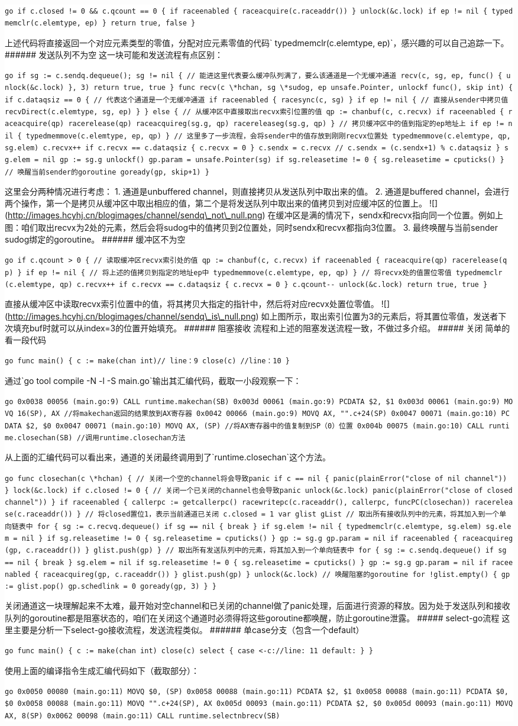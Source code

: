 ```
go if c.closed != 0 && c.qcount == 0 { if raceenabled { raceacquire(c.raceaddr()) } unlock(&c.lock) if ep != nil { typedmemclr(c.elemtype, ep) } return true, false } 
```
 上述代码将直接返回一个对应元素类型的零值，分配对应元素零值的代码\` typedmemclr(c.elemtype, ep)\`，感兴趣的可以自己追踪一下。 ###### 发送队列不为空 这一块可能和发送流程有点区别： 
```
go if sg := c.sendq.dequeue(); sg != nil { // 能进这里代表要么缓冲队列满了，要么该通道是一个无缓冲通道 recv(c, sg, ep, func() { unlock(&c.lock) }, 3) return true, true } func recv(c \*hchan, sg \*sudog, ep unsafe.Pointer, unlockf func(), skip int) { if c.dataqsiz == 0 { // 代表这个通道是一个无缓冲通道 if raceenabled { racesync(c, sg) } if ep != nil { // 直接从sender中拷贝值 recvDirect(c.elemtype, sg, ep) } } else { // 从缓冲区中直接取出recvx索引位置的值 qp := chanbuf(c, c.recvx) if raceenabled { raceacquire(qp) racerelease(qp) raceacquireg(sg.g, qp) racereleaseg(sg.g, qp) } // 拷贝缓冲区中的值到指定的ep地址上 if ep != nil { typedmemmove(c.elemtype, ep, qp) } // 这里多了一步流程，会将sender中的值存放到刚刚recvx位置处 typedmemmove(c.elemtype, qp, sg.elem) c.recvx++ if c.recvx == c.dataqsiz { c.recvx = 0 } c.sendx = c.recvx // c.sendx = (c.sendx+1) % c.dataqsiz } sg.elem = nil gp := sg.g unlockf() gp.param = unsafe.Pointer(sg) if sg.releasetime != 0 { sg.releasetime = cputicks() } // 唤醒当前sender的goroutine goready(gp, skip+1) } 
```
 这里会分两种情况进行考虑： 1. 通道是unbuffered channel，则直接拷贝从发送队列中取出来的值。 2. 通道是buffered channel，会进行两个操作，第一个是拷贝从缓冲区中取出相应的值，第二个是将发送队列中取出来的值拷贝到对应缓冲区的位置上。 !\[\](http://images.hcyhj.cn/blogimages/channel/sendq\_not\_null.png) 在缓冲区是满的情况下，sendx和recvx指向同一个位置。例如上图：咱们取出recvx为2处的元素，然后会将sudog中的值拷贝到2位置处，同时sendx和recvx都指向3位置。 3. 最终唤醒与当前sender sudog绑定的goroutine。 ###### 缓冲区不为空 
```
go if c.qcount > 0 { // 读取缓冲区recvx索引处的值 qp := chanbuf(c, c.recvx) if raceenabled { raceacquire(qp) racerelease(qp) } if ep != nil { // 将上述的值拷贝到指定的地址ep中 typedmemmove(c.elemtype, ep, qp) } // 将recvx处的值置位零值 typedmemclr(c.elemtype, qp) c.recvx++ if c.recvx == c.dataqsiz { c.recvx = 0 } c.qcount-- unlock(&c.lock) return true, true } 
```
 直接从缓冲区中读取recvx索引位置中的值，将其拷贝大指定的指针中，然后将对应recvx处置位零值。 !\[\](http://images.hcyhj.cn/blogimages/channel/sendq\_is\_null.png) 如上图所示，取出索引位置为3的元素后，将其置位零值，发送者下次填充buf时就可以从index=3的位置开始填充。 ###### 阻塞接收 流程和上述的阻塞发送流程一致，不做过多介绍。 ##### 关闭 简单的看一段代码 
```
go func main() { c := make(chan int)// line：9 close(c) //line：10 } 
```
 通过\`go tool compile -N -l -S main.go\`输出其汇编代码，截取一小段观察一下： 
```
go 0x0038 00056 (main.go:9) CALL runtime.makechan(SB) 0x003d 00061 (main.go:9) PCDATA $2, $1 0x003d 00061 (main.go:9) MOVQ 16(SP), AX //将makechan返回的结果放到AX寄存器 0x0042 00066 (main.go:9) MOVQ AX, "".c+24(SP) 0x0047 00071 (main.go:10) PCDATA $2, $0 0x0047 00071 (main.go:10) MOVQ AX, (SP) //将AX寄存器中的值复制到SP（0）位置 0x004b 00075 (main.go:10) CALL runtime.closechan(SB) //调用runtime.closechan方法 
```
 从上面的汇编代码可以看出来，通道的关闭最终调用到了\`runtime.closechan\`这个方法。 
```
go func closechan(c \*hchan) { // 关闭一个空的channel将会导致panic if c == nil { panic(plainError("close of nil channel")) } lock(&c.lock) if c.closed != 0 { // 关闭一个已关闭的channel也会导致panic unlock(&c.lock) panic(plainError("close of closed channel")) } if raceenabled { callerpc := getcallerpc() racewritepc(c.raceaddr(), callerpc, funcPC(closechan)) racerelease(c.raceaddr()) } // 将closed置位1，表示当前通道已关闭 c.closed = 1 var glist gList // 取出所有接收队列中的元素，将其加入到一个单向链表中 for { sg := c.recvq.dequeue() if sg == nil { break } if sg.elem != nil { typedmemclr(c.elemtype, sg.elem) sg.elem = nil } if sg.releasetime != 0 { sg.releasetime = cputicks() } gp := sg.g gp.param = nil if raceenabled { raceacquireg(gp, c.raceaddr()) } glist.push(gp) } // 取出所有发送队列中的元素，将其加入到一个单向链表中 for { sg := c.sendq.dequeue() if sg == nil { break } sg.elem = nil if sg.releasetime != 0 { sg.releasetime = cputicks() } gp := sg.g gp.param = nil if raceenabled { raceacquireg(gp, c.raceaddr()) } glist.push(gp) } unlock(&c.lock) // 唤醒阻塞的goroutine for !glist.empty() { gp := glist.pop() gp.schedlink = 0 goready(gp, 3) } } 
```
 关闭通道这一块理解起来不太难，最开始对空channel和已关闭的channel做了panic处理，后面进行资源的释放。因为处于发送队列和接收队列的goroutine都是阻塞状态的，咱们在关闭这个通道时必须得将这些goroutine都唤醒，防止goroutine泄露。 ##### select-go流程 这里主要是分析一下select-go接收流程，发送流程类似。 ###### 单case分支（包含一个default） 
```
go func main() { c := make(chan int) close(c) select { case <-c://line: 11 default: } } 
```
 使用上面的编译指令生成汇编代码如下（截取部分）： 
```
go 0x0050 00080 (main.go:11) MOVQ $0, (SP) 0x0058 00088 (main.go:11) PCDATA $2, $1 0x0058 00088 (main.go:11) PCDATA $0, $0 0x0058 00088 (main.go:11) MOVQ "".c+24(SP), AX 0x005d 00093 (main.go:11) PCDATA $2, $0 0x005d 00093 (main.go:11) MOVQ AX, 8(SP) 0x0062 00098 (main.go:11) CALL runtime.selectnbrecv(SB) 
```